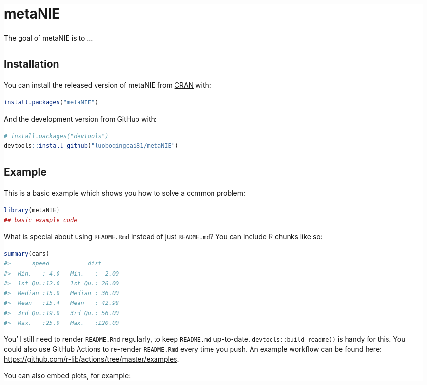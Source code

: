 


# metaNIE




The goal of metaNIE is to …

## Installation

You can install the released version of metaNIE from
[CRAN](https://CRAN.R-project.org) with:

``` r
install.packages("metaNIE")
```

And the development version from [GitHub](https://github.com/) with:

``` r
# install.packages("devtools")
devtools::install_github("luoboqingcai81/metaNIE")
```

## Example

This is a basic example which shows you how to solve a common problem:

``` r
library(metaNIE)
## basic example code
```

What is special about using `README.Rmd` instead of just `README.md`?
You can include R chunks like so:

``` r
summary(cars)
#>      speed           dist       
#>  Min.   : 4.0   Min.   :  2.00  
#>  1st Qu.:12.0   1st Qu.: 26.00  
#>  Median :15.0   Median : 36.00  
#>  Mean   :15.4   Mean   : 42.98  
#>  3rd Qu.:19.0   3rd Qu.: 56.00  
#>  Max.   :25.0   Max.   :120.00
```

You’ll still need to render `README.Rmd` regularly, to keep `README.md`
up-to-date. `devtools::build_readme()` is handy for this. You could also
use GitHub Actions to re-render `README.Rmd` every time you push. An
example workflow can be found here:
<https://github.com/r-lib/actions/tree/master/examples>.

You can also embed plots, for example:
